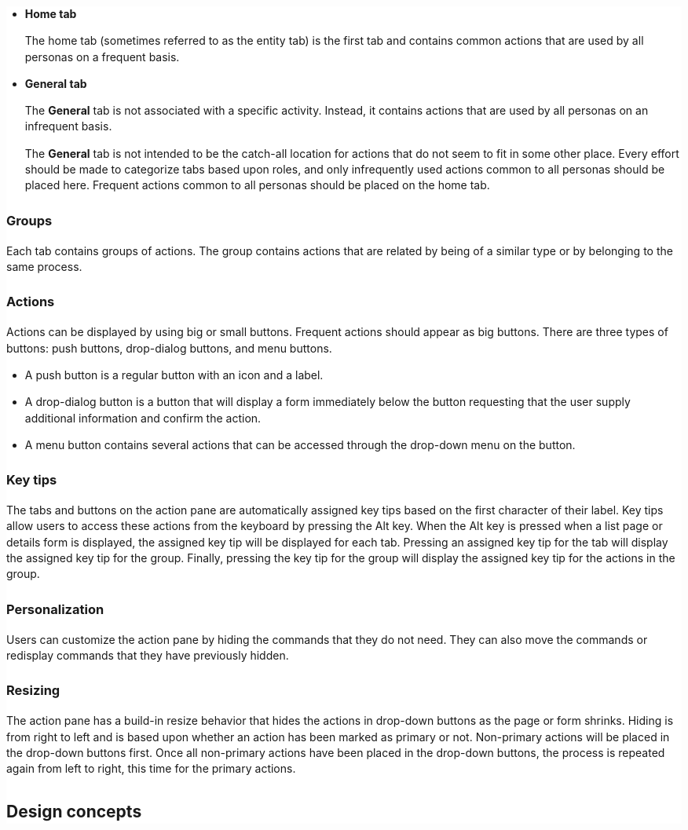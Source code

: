   - **Home tab**
    
    The home tab (sometimes referred to as the entity tab) is the first tab and contains common actions that are used by all personas on a frequent basis.

  - **General tab**
    
    The **General** tab is not associated with a specific activity. Instead, it contains actions that are used by all personas on an infrequent basis.
    
    The **General** tab is not intended to be the catch-all location for actions that do not seem to fit in some other place. Every effort should be made to categorize tabs based upon roles, and only infrequently used actions common to all personas should be placed here. Frequent actions common to all personas should be placed on the home tab.

### Groups

Each tab contains groups of actions. The group contains actions that are related by being of a similar type or by belonging to the same process.

### Actions

Actions can be displayed by using big or small buttons. Frequent actions should appear as big buttons. There are three types of buttons: push buttons, drop-dialog buttons, and menu buttons.

  - A push button is a regular button with an icon and a label.

  - A drop-dialog button is a button that will display a form immediately below the button requesting that the user supply additional information and confirm the action.

  - A menu button contains several actions that can be accessed through the drop-down menu on the button.

### Key tips

The tabs and buttons on the action pane are automatically assigned key tips based on the first character of their label. Key tips allow users to access these actions from the keyboard by pressing the Alt key. When the Alt key is pressed when a list page or details form is displayed, the assigned key tip will be displayed for each tab. Pressing an assigned key tip for the tab will display the assigned key tip for the group. Finally, pressing the key tip for the group will display the assigned key tip for the actions in the group.

### Personalization

Users can customize the action pane by hiding the commands that they do not need. They can also move the commands or redisplay commands that they have previously hidden.

### Resizing

The action pane has a build-in resize behavior that hides the actions in drop-down buttons as the page or form shrinks. Hiding is from right to left and is based upon whether an action has been marked as primary or not. Non-primary actions will be placed in the drop-down buttons first. Once all non-primary actions have been placed in the drop-down buttons, the process is repeated again from left to right, this time for the primary actions.

## Design concepts
